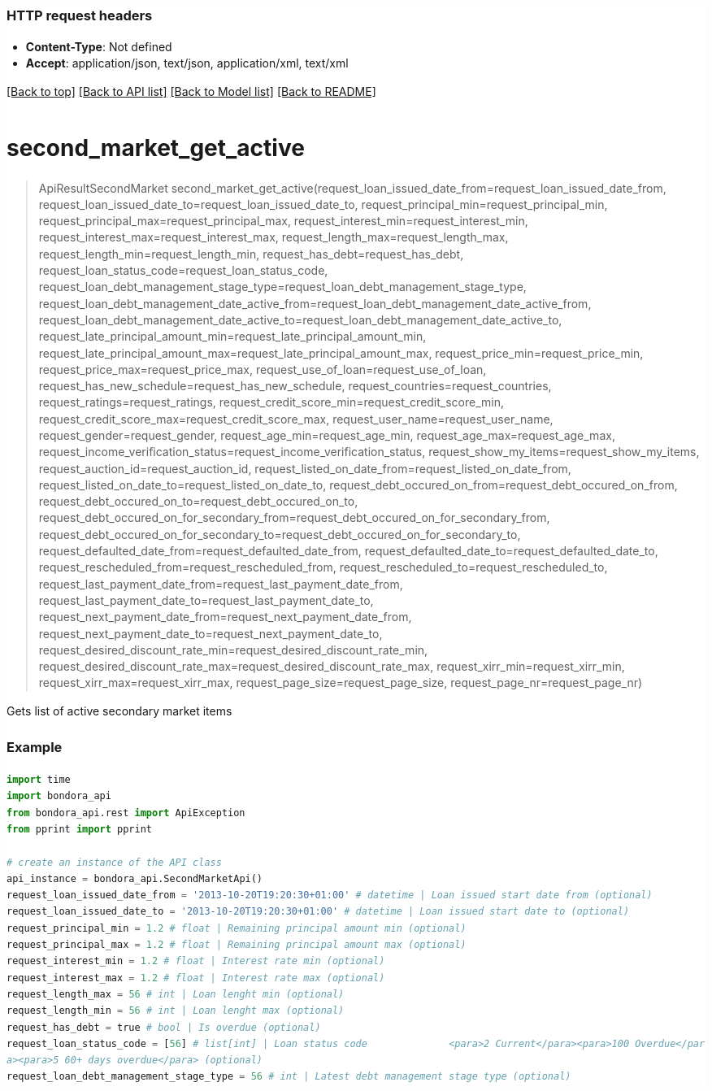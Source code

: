 ### HTTP request headers

 - **Content-Type**: Not defined
 - **Accept**: application/json, text/json, application/xml, text/xml

[[Back to top]](#) [[Back to API list]](../README.md#documentation-for-api-endpoints) [[Back to Model list]](../README.md#documentation-for-models) [[Back to README]](../README.md)

# **second_market_get_active**
> ApiResultSecondMarket second_market_get_active(request_loan_issued_date_from=request_loan_issued_date_from, request_loan_issued_date_to=request_loan_issued_date_to, request_principal_min=request_principal_min, request_principal_max=request_principal_max, request_interest_min=request_interest_min, request_interest_max=request_interest_max, request_length_max=request_length_max, request_length_min=request_length_min, request_has_debt=request_has_debt, request_loan_status_code=request_loan_status_code, request_loan_debt_management_stage_type=request_loan_debt_management_stage_type, request_loan_debt_management_date_active_from=request_loan_debt_management_date_active_from, request_loan_debt_management_date_active_to=request_loan_debt_management_date_active_to, request_late_principal_amount_min=request_late_principal_amount_min, request_late_principal_amount_max=request_late_principal_amount_max, request_price_min=request_price_min, request_price_max=request_price_max, request_use_of_loan=request_use_of_loan, request_has_new_schedule=request_has_new_schedule, request_countries=request_countries, request_ratings=request_ratings, request_credit_score_min=request_credit_score_min, request_credit_score_max=request_credit_score_max, request_user_name=request_user_name, request_gender=request_gender, request_age_min=request_age_min, request_age_max=request_age_max, request_income_verification_status=request_income_verification_status, request_show_my_items=request_show_my_items, request_auction_id=request_auction_id, request_listed_on_date_from=request_listed_on_date_from, request_listed_on_date_to=request_listed_on_date_to, request_debt_occured_on_from=request_debt_occured_on_from, request_debt_occured_on_to=request_debt_occured_on_to, request_debt_occured_on_for_secondary_from=request_debt_occured_on_for_secondary_from, request_debt_occured_on_for_secondary_to=request_debt_occured_on_for_secondary_to, request_defaulted_date_from=request_defaulted_date_from, request_defaulted_date_to=request_defaulted_date_to, request_rescheduled_from=request_rescheduled_from, request_rescheduled_to=request_rescheduled_to, request_last_payment_date_from=request_last_payment_date_from, request_last_payment_date_to=request_last_payment_date_to, request_next_payment_date_from=request_next_payment_date_from, request_next_payment_date_to=request_next_payment_date_to, request_desired_discount_rate_min=request_desired_discount_rate_min, request_desired_discount_rate_max=request_desired_discount_rate_max, request_xirr_min=request_xirr_min, request_xirr_max=request_xirr_max, request_page_size=request_page_size, request_page_nr=request_page_nr)

Gets list of active secondary market items

### Example 
```python
import time
import bondora_api
from bondora_api.rest import ApiException
from pprint import pprint

# create an instance of the API class
api_instance = bondora_api.SecondMarketApi()
request_loan_issued_date_from = '2013-10-20T19:20:30+01:00' # datetime | Loan issued start date from (optional)
request_loan_issued_date_to = '2013-10-20T19:20:30+01:00' # datetime | Loan issued start date to (optional)
request_principal_min = 1.2 # float | Remaining principal amount min (optional)
request_principal_max = 1.2 # float | Remaining principal amount max (optional)
request_interest_min = 1.2 # float | Interest rate min (optional)
request_interest_max = 1.2 # float | Interest rate max (optional)
request_length_max = 56 # int | Loan lenght min (optional)
request_length_min = 56 # int | Loan lenght max (optional)
request_has_debt = true # bool | Is overdue (optional)
request_loan_status_code = [56] # list[int] | Loan status code              <para>2 Current</para><para>100 Overdue</para><para>5 60+ days overdue</para> (optional)
request_loan_debt_management_stage_type = 56 # int | Latest debt management stage type (optional)
```